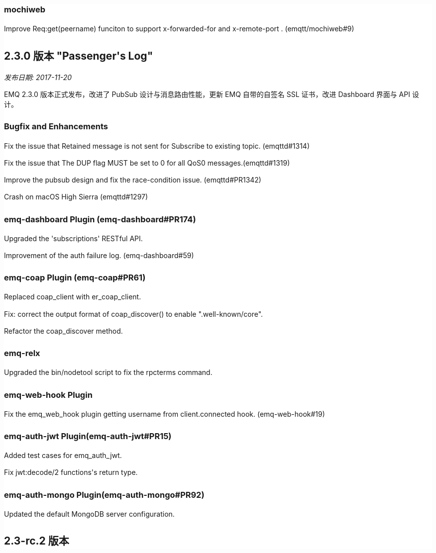 ### mochiweb

Improve Req:get(peername) funciton to support x-forwarded-for and x-remote-port . (emqtt/mochiweb#9)

## 2.3.0 版本 "Passenger's Log"

_发布日期: 2017-11-20_

EMQ 2.3.0 版本正式发布，改进了 PubSub 设计与消息路由性能，更新 EMQ 自带的自签名 SSL 证书，改进 Dashboard 界面与 API 设计。

### Bugfix and Enhancements

Fix the issue that Retained message is not sent for Subscribe to existing topic. (emqttd#1314)

Fix the issue that The DUP flag MUST be set to 0 for all QoS0 messages.(emqttd#1319)

Improve the pubsub design and fix the race-condition issue. (emqttd#PR1342)

Crash on macOS High Sierra (emqttd#1297)

### emq-dashboard Plugin (emq-dashboard#PR174)

Upgraded the 'subscriptions' RESTful API.

Improvement of the auth failure log. (emq-dashboard#59)

### emq-coap Plugin (emq-coap#PR61)

Replaced coap_client with er_coap_client.

Fix: correct the output format of coap_discover() to enable ".well-known/core".

Refactor the coap_discover method.

### emq-relx

Upgraded the bin/nodetool script to fix the rpcterms command.

### emq-web-hook Plugin

Fix the emq_web_hook plugin getting username from client.connected hook. (emq-web-hook#19)

### emq-auth-jwt Plugin(emq-auth-jwt#PR15)

Added test cases for emq_auth_jwt.

Fix jwt:decode/2 functions's return type.

### emq-auth-mongo Plugin(emq-auth-mongo#PR92)

Updated the default MongoDB server configuration.

## 2.3-rc.2 版本
